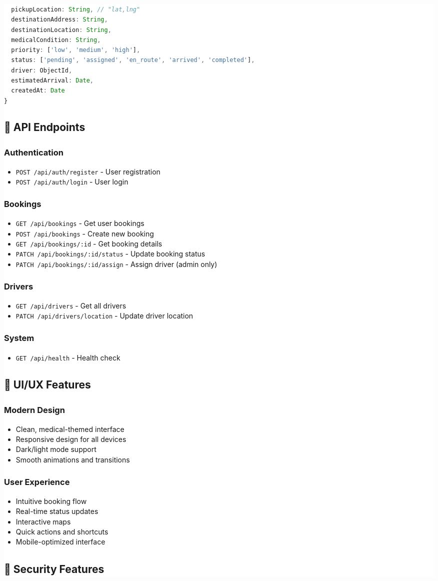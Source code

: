 ```javascript
  pickupLocation: String, // "lat,lng"
  destinationAddress: String,
  destinationLocation: String,
  medicalCondition: String,
  priority: ['low', 'medium', 'high'],
  status: ['pending', 'assigned', 'en_route', 'arrived', 'completed'],
  driver: ObjectId,
  estimatedArrival: Date,
  createdAt: Date
}
```

## 🔗 API Endpoints

### Authentication
- `POST /api/auth/register` - User registration
- `POST /api/auth/login` - User login

### Bookings
- `GET /api/bookings` - Get user bookings
- `POST /api/bookings` - Create new booking
- `GET /api/bookings/:id` - Get booking details
- `PATCH /api/bookings/:id/status` - Update booking status
- `PATCH /api/bookings/:id/assign` - Assign driver (admin only)

### Drivers
- `GET /api/drivers` - Get all drivers
- `PATCH /api/drivers/location` - Update driver location

### System
- `GET /api/health` - Health check

## 🎨 UI/UX Features

### Modern Design
- Clean, medical-themed interface
- Responsive design for all devices
- Dark/light mode support
- Smooth animations and transitions

### User Experience
- Intuitive booking flow
- Real-time status updates
- Interactive maps
- Quick actions and shortcuts
- Mobile-optimized interface

## 🔐 Security Features
